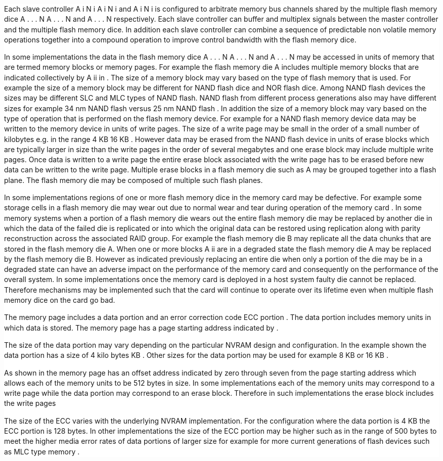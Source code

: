 Each slave controller A i N i A i N i and A i N i is configured to arbitrate memory bus channels shared by the multiple flash memory dice A . . . N A . . . N and A . . . N respectively. Each slave controller can buffer and multiplex signals between the master controller and the multiple flash memory dice. In addition each slave controller can combine a sequence of predictable non volatile memory operations together into a compound operation to improve control bandwidth with the flash memory dice.

In some implementations the data in the flash memory dice A . . . N A . . . N and A . . . N may be accessed in units of memory that are termed memory blocks or memory pages. For example the flash memory die A includes multiple memory blocks that are indicated collectively by A ii in . The size of a memory block may vary based on the type of flash memory that is used. For example the size of a memory block may be different for NAND flash dice and NOR flash dice. Among NAND flash devices the sizes may be different SLC and MLC types of NAND flash. NAND flash from different process generations also may have different sizes for example 34 nm NAND flash versus 25 nm NAND flash . In addition the size of a memory block may vary based on the type of operation that is performed on the flash memory device. For example for a NAND flash memory device data may be written to the memory device in units of write pages. The size of a write page may be small in the order of a small number of kilobytes e.g. in the range 4 KB 16 KB . However data may be erased from the NAND flash device in units of erase blocks which are typically larger in size than the write pages in the order of several megabytes and one erase block may include multiple write pages. Once data is written to a write page the entire erase block associated with the write page has to be erased before new data can be written to the write page. Multiple erase blocks in a flash memory die such as A may be grouped together into a flash plane. The flash memory die may be composed of multiple such flash planes.

In some implementations regions of one or more flash memory dice in the memory card may be defective. For example some storage cells in a flash memory die may wear out due to normal wear and tear during operation of the memory card . In some memory systems when a portion of a flash memory die wears out the entire flash memory die may be replaced by another die in which the data of the failed die is replicated or into which the original data can be restored using replication along with parity reconstruction across the associated RAID group. For example the flash memory die B may replicate all the data chunks that are stored in the flash memory die A. When one or more blocks A ii are in a degraded state the flash memory die A may be replaced by the flash memory die B. However as indicated previously replacing an entire die when only a portion of the die may be in a degraded state can have an adverse impact on the performance of the memory card and consequently on the performance of the overall system. In some implementations once the memory card is deployed in a host system faulty die cannot be replaced. Therefore mechanisms may be implemented such that the card will continue to operate over its lifetime even when multiple flash memory dice on the card go bad.

The memory page includes a data portion and an error correction code ECC portion . The data portion includes memory units in which data is stored. The memory page has a page starting address indicated by .

The size of the data portion may vary depending on the particular NVRAM design and configuration. In the example shown the data portion has a size of 4 kilo bytes KB . Other sizes for the data portion may be used for example 8 KB or 16 KB .

As shown in the memory page has an offset address indicated by zero through seven from the page starting address which allows each of the memory units to be 512 bytes in size. In some implementations each of the memory units may correspond to a write page while the data portion may correspond to an erase block. Therefore in such implementations the erase block includes the write pages 

The size of the ECC varies with the underlying NVRAM implementation. For the configuration where the data portion is 4 KB the ECC portion is 128 bytes. In other implementations the size of the ECC portion may be higher such as in the range of 500 bytes to meet the higher media error rates of data portions of larger size for example for more current generations of flash devices such as MLC type memory .

